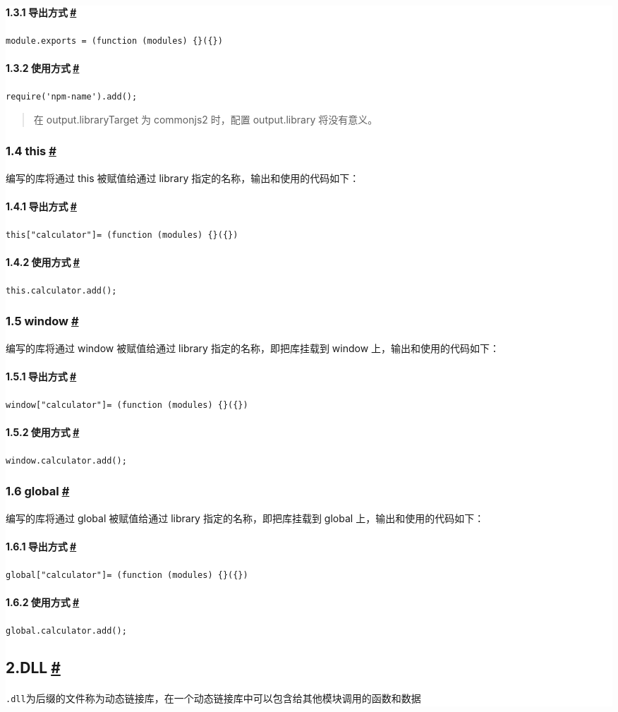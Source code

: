 <h4 id="t91.3.1 &#x5BFC;&#x51FA;&#x65B9;&#x5F0F;">1.3.1 &#x5BFC;&#x51FA;&#x65B9;&#x5F0F; <a href="#t91.3.1 &#x5BFC;&#x51FA;&#x65B9;&#x5F0F;"> # </a></h4>
<pre><code class="lang-js"><span class="hljs-built_in">module</span>.exports = (<span class="hljs-function"><span class="hljs-keyword">function</span> (<span class="hljs-params">modules</span>) </span>{}({})
</code></pre>
<h4 id="t101.3.2 &#x4F7F;&#x7528;&#x65B9;&#x5F0F;">1.3.2 &#x4F7F;&#x7528;&#x65B9;&#x5F0F; <a href="#t101.3.2 &#x4F7F;&#x7528;&#x65B9;&#x5F0F;"> # </a></h4>
<pre><code class="lang-js"><span class="hljs-built_in">require</span>(<span class="hljs-string">&apos;npm-name&apos;</span>).add();
</code></pre>
<blockquote>
<p>&#x5728; output.libraryTarget &#x4E3A; commonjs2 &#x65F6;&#xFF0C;&#x914D;&#x7F6E; output.library &#x5C06;&#x6CA1;&#x6709;&#x610F;&#x4E49;&#x3002;</p>
</blockquote>
<h3 id="t111.4 this">1.4 this <a href="#t111.4 this"> # </a></h3>
<p>&#x7F16;&#x5199;&#x7684;&#x5E93;&#x5C06;&#x901A;&#x8FC7; this &#x88AB;&#x8D4B;&#x503C;&#x7ED9;&#x901A;&#x8FC7; library &#x6307;&#x5B9A;&#x7684;&#x540D;&#x79F0;&#xFF0C;&#x8F93;&#x51FA;&#x548C;&#x4F7F;&#x7528;&#x7684;&#x4EE3;&#x7801;&#x5982;&#x4E0B;&#xFF1A;</p>
<h4 id="t121.4.1 &#x5BFC;&#x51FA;&#x65B9;&#x5F0F;">1.4.1 &#x5BFC;&#x51FA;&#x65B9;&#x5F0F; <a href="#t121.4.1 &#x5BFC;&#x51FA;&#x65B9;&#x5F0F;"> # </a></h4>
<pre><code class="lang-js"><span class="hljs-keyword">this</span>[<span class="hljs-string">&quot;calculator&quot;</span>]= (<span class="hljs-function"><span class="hljs-keyword">function</span> (<span class="hljs-params">modules</span>) </span>{}({})
</code></pre>
<h4 id="t131.4.2 &#x4F7F;&#x7528;&#x65B9;&#x5F0F;">1.4.2 &#x4F7F;&#x7528;&#x65B9;&#x5F0F; <a href="#t131.4.2 &#x4F7F;&#x7528;&#x65B9;&#x5F0F;"> # </a></h4>
<pre><code class="lang-js"><span class="hljs-keyword">this</span>.calculator.add();
</code></pre>
<h3 id="t141.5 window">1.5 window <a href="#t141.5 window"> # </a></h3>
<p>&#x7F16;&#x5199;&#x7684;&#x5E93;&#x5C06;&#x901A;&#x8FC7; window &#x88AB;&#x8D4B;&#x503C;&#x7ED9;&#x901A;&#x8FC7; library &#x6307;&#x5B9A;&#x7684;&#x540D;&#x79F0;&#xFF0C;&#x5373;&#x628A;&#x5E93;&#x6302;&#x8F7D;&#x5230; window &#x4E0A;&#xFF0C;&#x8F93;&#x51FA;&#x548C;&#x4F7F;&#x7528;&#x7684;&#x4EE3;&#x7801;&#x5982;&#x4E0B;&#xFF1A;</p>
<h4 id="t151.5.1 &#x5BFC;&#x51FA;&#x65B9;&#x5F0F;">1.5.1 &#x5BFC;&#x51FA;&#x65B9;&#x5F0F; <a href="#t151.5.1 &#x5BFC;&#x51FA;&#x65B9;&#x5F0F;"> # </a></h4>
<pre><code class="lang-js"><span class="hljs-built_in">window</span>[<span class="hljs-string">&quot;calculator&quot;</span>]= (<span class="hljs-function"><span class="hljs-keyword">function</span> (<span class="hljs-params">modules</span>) </span>{}({})
</code></pre>
<h4 id="t161.5.2 &#x4F7F;&#x7528;&#x65B9;&#x5F0F;">1.5.2 &#x4F7F;&#x7528;&#x65B9;&#x5F0F; <a href="#t161.5.2 &#x4F7F;&#x7528;&#x65B9;&#x5F0F;"> # </a></h4>
<pre><code class="lang-js"><span class="hljs-built_in">window</span>.calculator.add();
</code></pre>
<h3 id="t171.6 global">1.6 global <a href="#t171.6 global"> # </a></h3>
<p>&#x7F16;&#x5199;&#x7684;&#x5E93;&#x5C06;&#x901A;&#x8FC7; global &#x88AB;&#x8D4B;&#x503C;&#x7ED9;&#x901A;&#x8FC7; library &#x6307;&#x5B9A;&#x7684;&#x540D;&#x79F0;&#xFF0C;&#x5373;&#x628A;&#x5E93;&#x6302;&#x8F7D;&#x5230; global &#x4E0A;&#xFF0C;&#x8F93;&#x51FA;&#x548C;&#x4F7F;&#x7528;&#x7684;&#x4EE3;&#x7801;&#x5982;&#x4E0B;&#xFF1A;</p>
<h4 id="t181.6.1 &#x5BFC;&#x51FA;&#x65B9;&#x5F0F;">1.6.1 &#x5BFC;&#x51FA;&#x65B9;&#x5F0F; <a href="#t181.6.1 &#x5BFC;&#x51FA;&#x65B9;&#x5F0F;"> # </a></h4>
<pre><code class="lang-js">global[<span class="hljs-string">&quot;calculator&quot;</span>]= (<span class="hljs-function"><span class="hljs-keyword">function</span> (<span class="hljs-params">modules</span>) </span>{}({})
</code></pre>
<h4 id="t191.6.2 &#x4F7F;&#x7528;&#x65B9;&#x5F0F;">1.6.2 &#x4F7F;&#x7528;&#x65B9;&#x5F0F; <a href="#t191.6.2 &#x4F7F;&#x7528;&#x65B9;&#x5F0F;"> # </a></h4>
<pre><code class="lang-js">global.calculator.add();
</code></pre>
<h2 id="t202.DLL">2.DLL <a href="#t202.DLL"> # </a></h2>
<p><code>.dll</code>&#x4E3A;&#x540E;&#x7F00;&#x7684;&#x6587;&#x4EF6;&#x79F0;&#x4E3A;&#x52A8;&#x6001;&#x94FE;&#x63A5;&#x5E93;&#xFF0C;&#x5728;&#x4E00;&#x4E2A;&#x52A8;&#x6001;&#x94FE;&#x63A5;&#x5E93;&#x4E2D;&#x53EF;&#x4EE5;&#x5305;&#x542B;&#x7ED9;&#x5176;&#x4ED6;&#x6A21;&#x5757;&#x8C03;&#x7528;&#x7684;&#x51FD;&#x6570;&#x548C;&#x6570;&#x636E;</p>